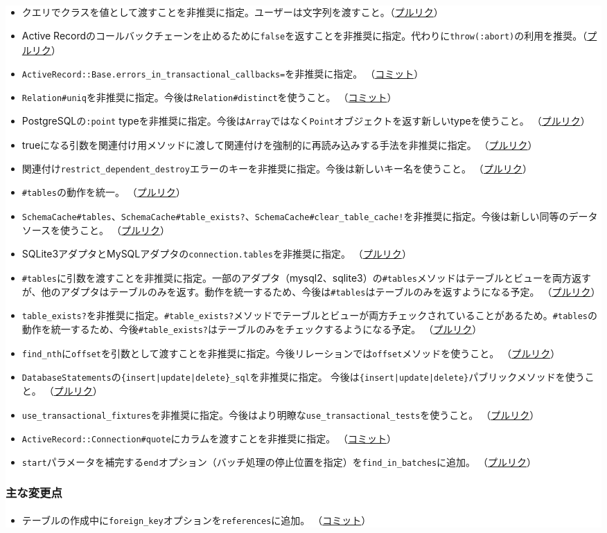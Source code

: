 *   クエリでクラスを値として渡すことを非推奨に指定。ユーザーは文字列を渡すこと。（[プルリク](https://github.com/rails/rails/pull/17916)）

*   Active Recordのコールバックチェーンを止めるために`false`を返すことを非推奨に指定。代わりに`throw(:abort)`の利用を推奨。（[プルリク](https://github.com/rails/rails/pull/17227)）

*  `ActiveRecord::Base.errors_in_transactional_callbacks=`を非推奨に指定。
    （[コミット](https://github.com/rails/rails/commit/07d3d402341e81ada0214f2cb2be1da69eadfe72)）

*   `Relation#uniq`を非推奨に指定。今後は`Relation#distinct`を使うこと。
    （[コミット](https://github.com/rails/rails/commit/adfab2dcf4003ca564d78d4425566dd2d9cd8b4f)）

*   PostgreSQLの`:point` typeを非推奨に指定。今後は`Array`ではなく`Point`オブジェクトを返す新しいtypeを使うこと。
    （[プルリク](https://github.com/rails/rails/pull/20448)）

*   trueになる引数を関連付け用メソッドに渡して関連付けを強制的に再読み込みする手法を非推奨に指定。
    （[プルリク](https://github.com/rails/rails/pull/20888)）

*   関連付け`restrict_dependent_destroy`エラーのキーを非推奨に指定。今後は新しいキー名を使うこと。
    （[プルリク](https://github.com/rails/rails/pull/20668)）

*   `#tables`の動作を統一。
    （[プルリク](https://github.com/rails/rails/pull/21601)）

*   `SchemaCache#tables`、`SchemaCache#table_exists?`、`SchemaCache#clear_table_cache!`を非推奨に指定。今後は新しい同等のデータソースを使うこと。
    （[プルリク](https://github.com/rails/rails/pull/21715)）

*   SQLite3アダプタとMySQLアダプタの`connection.tables`を非推奨に指定。
    （[プルリク](https://github.com/rails/rails/pull/21601)）

*   `#tables`に引数を渡すことを非推奨に指定。一部のアダプタ（mysql2、sqlite3）の`#tables`メソッドはテーブルとビューを両方返すが、他のアダプタはテーブルのみを返す。動作を統一するため、今後は`#tables`はテーブルのみを返すようになる予定。
    （[プルリク](https://github.com/rails/rails/pull/21601)）

*   `table_exists?`を非推奨に指定。`#table_exists?`メソッドでテーブルとビューが両方チェックされていることがあるため。`#tables`の動作を統一するため、今後`#table_exists?`はテーブルのみをチェックするようになる予定。
    （[プルリク](https://github.com/rails/rails/pull/21601)）

*   `find_nth`に`offset`を引数として渡すことを非推奨に指定。今後リレーションでは`offset`メソッドを使うこと。
    （[プルリク](https://github.com/rails/rails/pull/22053)）

*   `DatabaseStatements`の`{insert|update|delete}_sql`を非推奨に指定。
   今後は`{insert|update|delete}`パブリックメソッドを使うこと。
    （[プルリク](https://github.com/rails/rails/pull/23086)）

*   `use_transactional_fixtures`を非推奨に指定。今後はより明瞭な`use_transactional_tests`を使うこと。
    （[プルリク](https://github.com/rails/rails/pull/19282)）

*  `ActiveRecord::Connection#quote`にカラムを渡すことを非推奨に指定。
    （[コミット](https://github.com/rails/rails/commit/7bb620869725ad6de603f6a5393ee17df13aa96c)）

*  `start`パラメータを補完する`end`オプション（バッチ処理の停止位置を指定）を`find_in_batches`に追加。
    （[プルリク](https://github.com/rails/rails/pull/12257)）


### 主な変更点

*  テーブルの作成中に`foreign_key`オプションを`references`に追加。
    （[コミット](https://github.com/rails/rails/commit/99a6f9e60ea55924b44f894a16f8de0162cf2702)）
